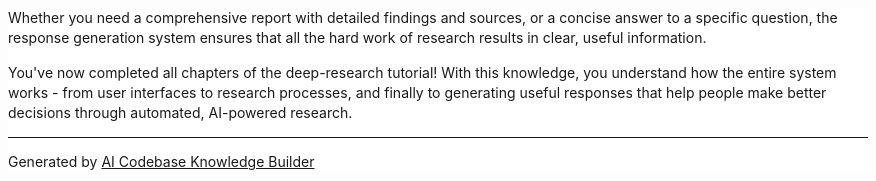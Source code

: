 Whether you need a comprehensive report with detailed findings and sources, or a concise answer to a specific question, the response generation system ensures that all the hard work of research results in clear, useful information.

You've now completed all chapters of the deep-research tutorial! With this knowledge, you understand how the entire system works - from user interfaces to research processes, and finally to generating useful responses that help people make better decisions through automated, AI-powered research.

---

Generated by [AI Codebase Knowledge Builder](https://github.com/The-Pocket/Tutorial-Codebase-Knowledge)